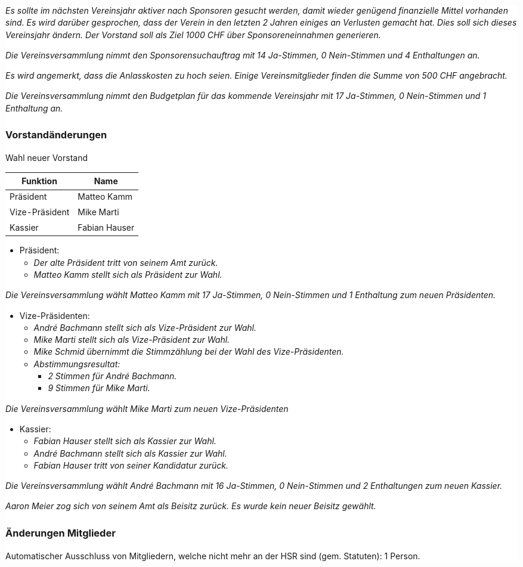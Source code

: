 *Es sollte im nächsten Vereinsjahr aktiver nach Sponsoren gesucht werden, damit wieder genügend finanzielle Mittel vorhanden sind.*
*Es wird darüber gesprochen, dass der Verein in den letzten 2 Jahren einiges an Verlusten gemacht hat. Dies soll sich dieses Vereinsjahr ändern.*
*Der Vorstand soll als Ziel 1000 CHF über Sponsoreneinnahmen generieren.*

*Die Vereinsversammlung nimmt den Sponsorensuchauftrag mit 14 Ja-Stimmen, 0 Nein-Stimmen und 4 Enthaltungen an.*

*Es wird angemerkt, dass die Anlasskosten zu hoch seien.*
*Einige Vereinsmitglieder finden die Summe von 500 CHF angebracht.*

*Die Vereinsversammlung nimmt den Budgetplan für das kommende Vereinsjahr mit 17 Ja-Stimmen, 0 Nein-Stimmen und 1 Enthaltung an.*

### Vorstandänderungen

Wahl neuer Vorstand

Funktion  | Name
----------|---------------
Präsident | Matteo Kamm
Vize-Präsident | Mike Marti
Kassier | Fabian Hauser

* Präsident:
  * *Der alte Präsident tritt von seinem Amt zurück.*
  * *Matteo Kamm stellt sich als Präsident zur Wahl.*

*Die Vereinsversammlung wählt Matteo Kamm mit 17 Ja-Stimmen, 0 Nein-Stimmen und 1 Enthaltung zum neuen Präsidenten.*

* Vize-Präsidenten:
  * *André Bachmann stellt sich als Vize-Präsident zur Wahl.*
  * *Mike Marti stellt sich als Vize-Präsident zur Wahl.*
  * *Mike Schmid übernimmt die Stimmzählung bei der Wahl des Vize-Präsidenten.*
  * *Abstimmungsresultat:*
    * *2 Stimmen für André Bachmann.*
    * *9 Stimmen für Mike Marti.*

*Die Vereinsversammlung wählt Mike Marti zum neuen Vize-Präsidenten*

* Kassier:
  * *Fabian Hauser stellt sich als Kassier zur Wahl.*
  * *André Bachmann stellt sich als Kassier zur Wahl.*
  * *Fabian Hauser tritt von seiner Kandidatur zurück.*

*Die Vereinsversammlung wählt André Bachmann mit 16 Ja-Stimmen, 0 Nein-Stimmen und 2 Enthaltungen zum neuen Kassier.*

*Aaron Meier zog sich von seinem Amt als Beisitz zurück.*
*Es wurde kein neuer Beisitz gewählt.*

### Änderungen Mitglieder

Automatischer Ausschluss von Mitgliedern, welche nicht mehr an der HSR sind (gem. Statuten): 1 Person.
